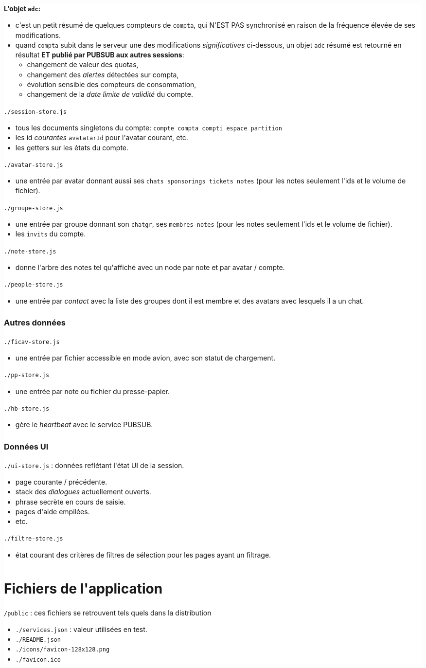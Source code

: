 **L'objet `adc`:**
- c'est un petit résumé de quelques compteurs de `compta`, qui N'EST PAS synchronisé en raison de la fréquence élevée de ses modifications.
- quand `compta` subit dans le serveur une des modifications _significatives_ ci-dessous, un objet `adc` résumé est retourné en résultat **ET publié par PUBSUB aux autres sessions**:
  - changement de valeur des quotas,
  - changement des _alertes_ détectées sur compta,
  - évolution sensible des compteurs de consommation,
  - changement de la _date limite de validité_ du compte.

`./session-store.js`
- tous les documents singletons du compte: `compte compta compti espace partition`
- les id _courantes_ `avatatarId` pour l'avatar courant, etc.
- les getters sur les états du compte.

`./avatar-store.js`
- une entrée par avatar donnant aussi ses `chats sponsorings tickets notes` (pour les notes seulement l'ids et le volume de fichier).

`./groupe-store.js`
- une entrée par groupe donnant son `chatgr`, ses `membres notes` (pour les notes seulement l'ids et le volume de fichier).
- les `invits` du compte.

`./note-store.js`
- donne l'arbre des notes tel qu'affiché avec un node par note et par avatar / compte.

`./people-store.js`
- une entrée par _contact_ avec la liste des groupes dont il est membre et des avatars avec lesquels il a un chat.

### Autres données
`./ficav-store.js`
- une entrée par fichier accessible en mode avion, avec son statut de chargement.

`./pp-store.js`
- une entrée par note ou fichier du presse-papier. 

`./hb-store.js`
- gère le _heartbeat_ avec le service PUBSUB.

### Données UI
`./ui-store.js` : données reflétant l'état UI de la session.
- page courante / précédente.
- stack des _dialogues_ actuellement ouverts.
- phrase secrète en cours de saisie.
- pages d'aide empilées.
- etc.

`./filtre-store.js`
- état courant des critères de filtres de sélection pour les pages ayant un filtrage.

# Fichiers de l'application
`/public` : ces fichiers se retrouvent tels quels dans la distribution
  - `./services.json` : valeur utilisées en test.
  - `./README.json`
  - `./icons/favicon-128x128.png`
  - `./favicon.ico`
